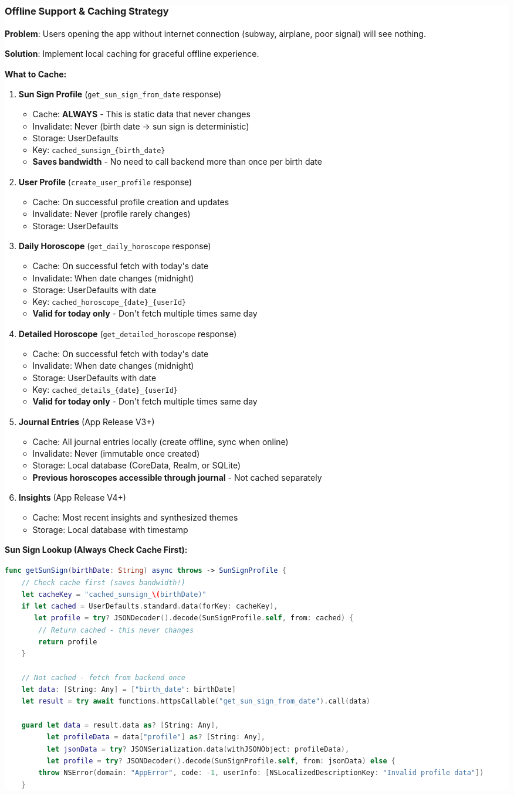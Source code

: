### Offline Support & Caching Strategy

**Problem**: Users opening the app without internet connection (subway, airplane, poor signal) will see nothing.

**Solution**: Implement local caching for graceful offline experience.

**What to Cache:**

1. **Sun Sign Profile** (`get_sun_sign_from_date` response)
   - Cache: **ALWAYS** - This is static data that never changes
   - Invalidate: Never (birth date → sun sign is deterministic)
   - Storage: UserDefaults
   - Key: `cached_sunsign_{birth_date}`
   - **Saves bandwidth** - No need to call backend more than once per birth date

2. **User Profile** (`create_user_profile` response)
   - Cache: On successful profile creation and updates
   - Invalidate: Never (profile rarely changes)
   - Storage: UserDefaults

3. **Daily Horoscope** (`get_daily_horoscope` response)
   - Cache: On successful fetch with today's date
   - Invalidate: When date changes (midnight)
   - Storage: UserDefaults with date
   - Key: `cached_horoscope_{date}_{userId}`
   - **Valid for today only** - Don't fetch multiple times same day

4. **Detailed Horoscope** (`get_detailed_horoscope` response)
   - Cache: On successful fetch with today's date
   - Invalidate: When date changes (midnight)
   - Storage: UserDefaults with date
   - Key: `cached_details_{date}_{userId}`
   - **Valid for today only** - Don't fetch multiple times same day

5. **Journal Entries** (App Release V3+)
   - Cache: All journal entries locally (create offline, sync when online)
   - Invalidate: Never (immutable once created)
   - Storage: Local database (CoreData, Realm, or SQLite)
   - **Previous horoscopes accessible through journal** - Not cached separately

6. **Insights** (App Release V4+)
   - Cache: Most recent insights and synthesized themes
   - Storage: Local database with timestamp

**Sun Sign Lookup (Always Check Cache First):**

```swift
func getSunSign(birthDate: String) async throws -> SunSignProfile {
    // Check cache first (saves bandwidth!)
    let cacheKey = "cached_sunsign_\(birthDate)"
    if let cached = UserDefaults.standard.data(forKey: cacheKey),
       let profile = try? JSONDecoder().decode(SunSignProfile.self, from: cached) {
        // Return cached - this never changes
        return profile
    }

    // Not cached - fetch from backend once
    let data: [String: Any] = ["birth_date": birthDate]
    let result = try await functions.httpsCallable("get_sun_sign_from_date").call(data)

    guard let data = result.data as? [String: Any],
          let profileData = data["profile"] as? [String: Any],
          let jsonData = try? JSONSerialization.data(withJSONObject: profileData),
          let profile = try? JSONDecoder().decode(SunSignProfile.self, from: jsonData) else {
        throw NSError(domain: "AppError", code: -1, userInfo: [NSLocalizedDescriptionKey: "Invalid profile data"])
    }
```